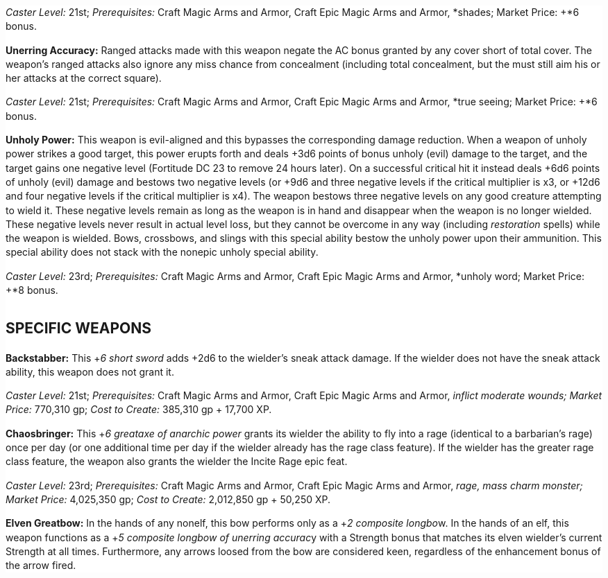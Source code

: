 *Caster Level:* 21st; *Prerequisites:* Craft Magic Arms and Armor, Craft
Epic Magic Arms and Armor, *shades; Market Price: +*6 bonus.

**Unerring Accuracy:** Ranged attacks made with this weapon negate the
AC bonus granted by any cover short of total cover. The weapon’s ranged
attacks also ignore any miss chance from concealment (including total
concealment, but the must still aim his or her attacks at the correct
square).

*Caster Level:* 21st; *Prerequisites:* Craft Magic Arms and Armor, Craft
Epic Magic Arms and Armor, *true seeing; Market Price: +*6 bonus.

**Unholy Power:** This weapon is evil-aligned and this bypasses the
corresponding damage reduction. When a weapon of unholy power strikes a
good target, this power erupts forth and deals +3d6 points of bonus
unholy (evil) damage to the target, and the target gains one negative
level (Fortitude DC 23 to remove 24 hours later). On a successful
critical hit it instead deals +6d6 points of unholy (evil) damage and
bestows two negative levels (or +9d6 and three negative levels if the
critical multiplier is x3, or +12d6 and four negative levels if the
critical multiplier is x4). The weapon bestows three negative levels on
any good creature attempting to wield it. These negative levels remain
as long as the weapon is in hand and disappear when the weapon is no
longer wielded. These negative levels never result in actual level loss,
but they cannot be overcome in any way (including *restoration* spells)
while the weapon is wielded. Bows, crossbows, and slings with this
special ability bestow the unholy power upon their ammunition. This
special ability does not stack with the nonepic unholy special ability.

*Caster Level:* 23rd; *Prerequisites:* Craft Magic Arms and Armor, Craft
Epic Magic Arms and Armor, *unholy word; Market Price: +*8 bonus.

## SPECIFIC WEAPONS

**Backstabber:** This +*6 short sword* adds +2d6 to the wielder’s sneak
attack damage. If the wielder does not have the sneak attack ability,
this weapon does not grant it.

*Caster Level:* 21st; *Prerequisites:* Craft Magic Arms and Armor, Craft
Epic Magic Arms and Armor, *inflict moderate* *wounds; Market Price:*
770,310 gp; *Cost to Create:* 385,310 gp + 17,700 XP.

**Chaosbringer:** This +*6 greataxe of anarchic power* grants its
wielder the ability to fly into a rage (identical to a barbarian’s rage)
once per day (or one additional time per day if the wielder already has
the rage class feature). If the wielder has the greater rage class
feature, the weapon also grants the wielder the Incite Rage epic feat.

*Caster Level:* 23rd; *Prerequisites:* Craft Magic Arms and Armor, Craft
Epic Magic Arms and Armor, *rage, mass charm monster; Market Price:*
4,025,350 gp; *Cost to Create:* 2,012,850 gp + 50,250 XP.

**Elven Greatbow:** In the hands of any nonelf, this bow performs only
as a +*2 composite longbo*w. In the hands of an elf, this weapon
functions as a +*5 composite longbow of unerring accurac*y with a
Strength bonus that matches its elven wielder’s current Strength at all
times. Furthermore, any arrows loosed from the bow are considered keen,
regardless of the enhancement bonus of the arrow fired.
